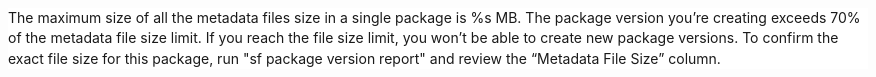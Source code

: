 The maximum size of all the metadata files size in a single package is %s MB. The package version you’re creating exceeds 70% of the metadata file size limit. If you reach the file size limit, you won’t be able to create new package versions. To confirm the exact file size for this package, run "sf package version report" and review the “Metadata File Size” column.
